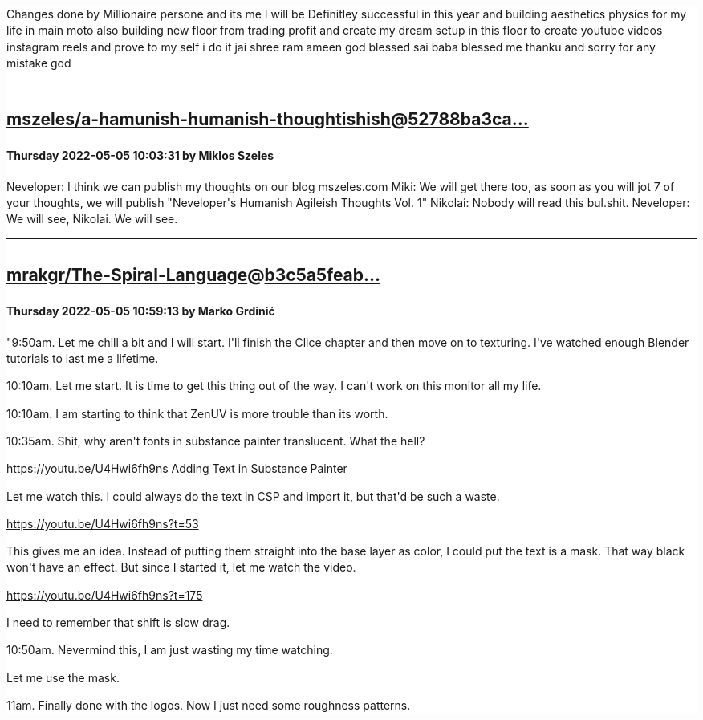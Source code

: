 Changes done by Millionaire persone and its me I will be Definitley successful in this year and building aesthetics physics for my life in main moto also building new floor from trading profit and create my dream setup in this floor to create youtube videos instagram reels and prove to my self i do it jai shree ram ameen god blessed sai baba blessed me thanku and sorry for any mistake god

---
## [mszeles/a-hamunish-humanish-thoughtishish](https://github.com/mszeles/a-hamunish-humanish-thoughtishish)@[52788ba3ca...](https://github.com/mszeles/a-hamunish-humanish-thoughtishish/commit/52788ba3ca178b5f1b6a0ffeed8cfb0963981a5c)
#### Thursday 2022-05-05 10:03:31 by Miklos Szeles

Neveloper: I think we can publish my thoughts on our blog mszeles.com
Miki: We will get there too, as soon as you will jot 7 of your thoughts, we will publish "Neveloper's Humanish Agileish Thoughts Vol. 1"
Nikolai: Nobody will read this bul.shit.
Neveloper: We will see, Nikolai. We will see.

---
## [mrakgr/The-Spiral-Language](https://github.com/mrakgr/The-Spiral-Language)@[b3c5a5feab...](https://github.com/mrakgr/The-Spiral-Language/commit/b3c5a5feab4baa91c592f9ed45cbcace985050ad)
#### Thursday 2022-05-05 10:59:13 by Marko Grdinić

"9:50am. Let me chill a bit and I will start. I'll finish the Clice chapter and then move on to texturing. I've watched enough Blender tutorials to last me a lifetime.

10:10am. Let me start. It is time to get this thing out of the way. I can't work on this monitor all my life.

10:10am. I am starting to think that ZenUV is more trouble than its worth.

10:35am. Shit, why aren't fonts in substance painter translucent. What the hell?

https://youtu.be/U4Hwi6fh9ns
Adding Text in Substance Painter

Let me watch this. I could always do the text in CSP and import it, but that'd be such a waste.

https://youtu.be/U4Hwi6fh9ns?t=53

This gives me an idea. Instead of putting them straight into the base layer as color, I could put the text is a mask. That way black won't have an effect. But since I started it, let me watch the video.

https://youtu.be/U4Hwi6fh9ns?t=175

I need to remember that shift is slow drag.

10:50am. Nevermind this, I am just wasting my time watching.

Let me use the mask.

11am. Finally done with the logos. Now I just need some roughness patterns.
